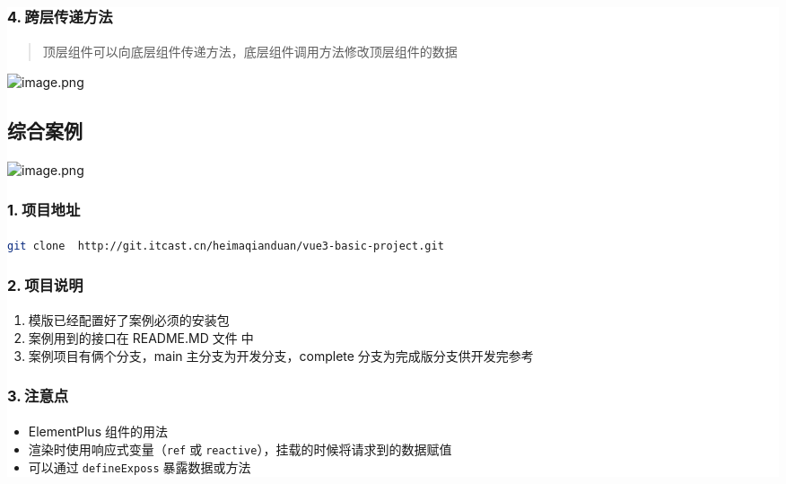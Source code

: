 ### 4. 跨层传递方法

> 顶层组件可以向底层组件传递方法，底层组件调用方法修改顶层组件的数据

![image.png](https://cdn.nlark.com/yuque/0/2023/png/274425/1678185556536-669d0753-2dda-41ae-a750-b0e32f837d42.png#averageHue=%2394b88e&clientId=ud0819acc-4d21-4&from=paste&height=391&id=u449ca48f&name=image.png&originHeight=782&originWidth=2556&originalType=binary&ratio=2&rotation=0&showTitle=false&size=242321&status=done&style=none&taskId=u80c0e832-0efd-4886-9a15-05ebfb4c772&title=&width=1278)

## 综合案例

![image.png](https://cdn.nlark.com/yuque/0/2023/png/274425/1678185631376-9e6cd19a-0788-42ab-90d4-1103fdbb80db.png#averageHue=%23fefefe&clientId=ud0819acc-4d21-4&from=paste&height=544&id=u35ff8500&name=image.png&originHeight=1088&originWidth=2302&originalType=binary&ratio=2&rotation=0&showTitle=false&size=455015&status=done&style=none&taskId=u6338b36f-65be-420e-af70-914bf97813d&title=&width=1151)

### 1. 项目地址

```bash
git clone  http://git.itcast.cn/heimaqianduan/vue3-basic-project.git
```

### 2. 项目说明

1. 模版已经配置好了案例必须的安装包
2. 案例用到的接口在 README.MD 文件 中
3. 案例项目有俩个分支，main 主分支为开发分支，complete 分支为完成版分支供开发完参考

### 3. 注意点

- ElementPlus 组件的用法
- 渲染时使用响应式变量（`ref` 或 `reactive`），挂载的时候将请求到的数据赋值
- 可以通过 `defineExposs` 暴露数据或方法
